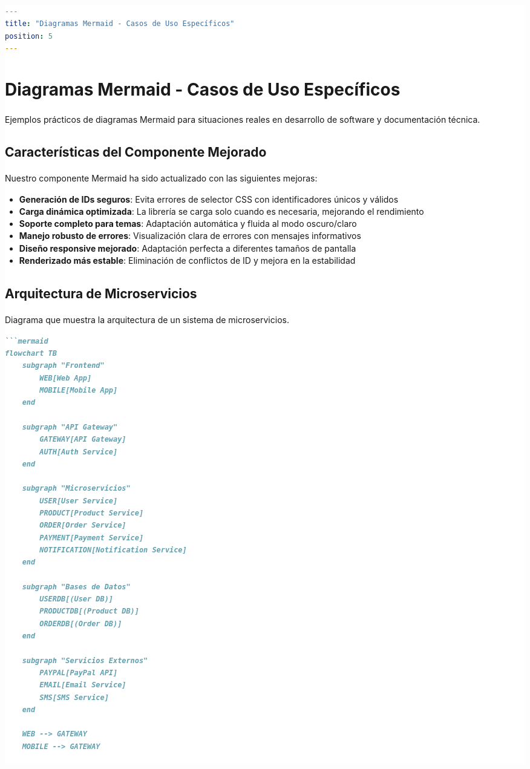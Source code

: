 ```yaml
---
title: "Diagramas Mermaid - Casos de Uso Específicos"
position: 5
---
```


# Diagramas Mermaid - Casos de Uso Específicos

Ejemplos prácticos de diagramas Mermaid para situaciones reales en desarrollo de software y documentación técnica.

## Características del Componente Mejorado

Nuestro componente Mermaid ha sido actualizado con las siguientes mejoras:

- **Generación de IDs seguros**: Evita errores de selector CSS con identificadores únicos y válidos
- **Carga dinámica optimizada**: La librería se carga solo cuando es necesaria, mejorando el rendimiento
- **Soporte completo para temas**: Adaptación automática y fluida al modo oscuro/claro
- **Manejo robusto de errores**: Visualización clara de errores con mensajes informativos
- **Diseño responsive mejorado**: Adaptación perfecta a diferentes tamaños de pantalla
- **Renderizado más estable**: Eliminación de conflictos de ID y mejora en la estabilidad

## Arquitectura de Microservicios

Diagrama que muestra la arquitectura de un sistema de microservicios.

````markdown
```mermaid
flowchart TB
    subgraph "Frontend"
        WEB[Web App]
        MOBILE[Mobile App]
    end
    
    subgraph "API Gateway"
        GATEWAY[API Gateway]
        AUTH[Auth Service]
    end
    
    subgraph "Microservicios"
        USER[User Service]
        PRODUCT[Product Service]
        ORDER[Order Service]
        PAYMENT[Payment Service]
        NOTIFICATION[Notification Service]
    end
    
    subgraph "Bases de Datos"
        USERDB[(User DB)]
        PRODUCTDB[(Product DB)]
        ORDERDB[(Order DB)]
    end
    
    subgraph "Servicios Externos"
        PAYPAL[PayPal API]
        EMAIL[Email Service]
        SMS[SMS Service]
    end
    
    WEB --> GATEWAY
    MOBILE --> GATEWAY
    
````
